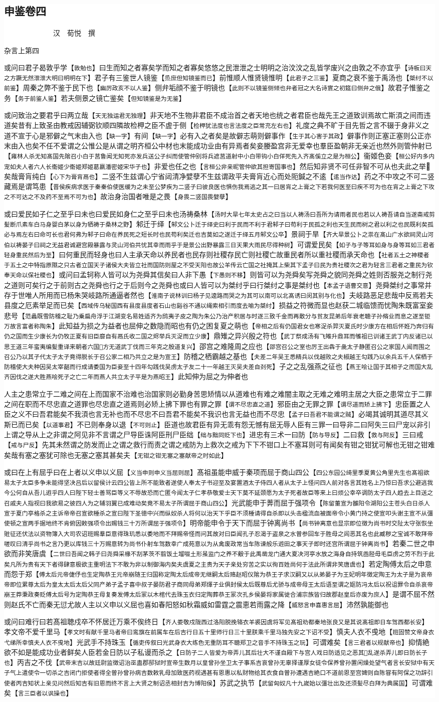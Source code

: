 ## 申鉴卷四

　　　　　　　汉　荀悦　撰  

杂言上第四  

或问曰君子曷敦乎学【`敦勉也`】曰生而知之者寡矣学而知之者寡矣悠悠之民泄泄之士明明之治汶汶之乱皆学废兴之由敦之不亦宜乎【`诗板曰天之方蹶无然泄泄大明曰明明在下`】君子有三鉴世人镜鉴【`烝庶但知镜鉴而已`】前惟顺人惟贤镜惟明【`此君子之三鉴`】夏商之衰不鉴于禹汤也【`桀纣不以前鉴`】周秦之弊不鉴于民下也【`幽厉政亥不以人鉴`】侧弁垢顔不鉴于明镜也【`此则不以镜鉴侧倾也弁者冠之大名诗賔之初筵曰侧弁之俄`】故君子惟鉴之务【`务于前鉴人鉴`】若夫侧景之镜亡鉴矣【`但知镜鉴是为无鉴`】  

或问致治之要君乎曰两立哉【`天无独运君无独理`】非天地不生物非君臣不成治首之者天地也统之者君臣也哉先王之道致训焉故亡斯湏之间而违道矣昔有上致圣由教戒因辅弼钦顺四隣故检柙之臣不虗于侧【`检柙犹法度也言法度之臣常充左右也`】礼度之典不旷于目先哲之言不辍于身非义之道不宣于心是邪僻之气末由入也【`缺一字`】有间【`缺一字`】必有入之者矣是故僻志萌则僻事作【`生于其心害于其政`】僻事作则正塞正塞则公正亦末由入也矣不任不爱谓之公惟公是从谓之明齐桓公中材也末能成功业由有异焉者矣妾媵盈宫非无爱幸也羣臣盈朝非无亲近也然外则管仲射已【`雍林人杀无知髙国先隂召小白于莒鲁闻无知死亦发兵送公子纠而使管仲别将兵遮莒道射中小白带钩小白佯死先入齐髙傒立之是为桓公`】衞姬色妾【`桓公好内多内宠如夫人者六人长衞姬少衞姬郑姬葛嬴潘密姬宋华子也`】非爱也任之也【`言桓公非亲昵管仲欲其担寄国事也`】然后知非贤不可任非智不可从也夫此之举矣哉膏肓纯白【`心下为膏肓鬲也`】二竖不生兹谓心宁省闼清净嬖孽不生兹谓政平夫膏肓近心而处阨鍼之不逺【`逺当作达`】药之不中攻之不可二竖藏焉是谓笃患【`晋侯疾病求医于秦秦伯使医缓为之未至公梦疾为二竖子曰彼良医也惧伤我焉逃之其一曰居肓之上膏之下若我何医至曰疾不可为也在肓之上膏之下攻之不可达之不及药不至焉不可为也`】故治身治国者唯是之畏【`身畏二竖国畏嬖孽`】  

或曰爱民如子仁之至乎曰未也曰爱民如身仁之至乎曰未也汤祷桑林【`汤时大旱七年太史占之曰当以人祷汤曰吾所为请雨者民也若以人祷吾请自当遂斋戒剪髪断爪素车白马身婴白茅以身为牺祷于桑林之野`】邾迁于绎【`邾文公卜迁于绎史曰利于民而不利于君邾子曰苟利于民孤之利也天生民而树之君以利之也民既利矣孤必与焉左右曰命可长也君何弗为邾子曰命在养民死之短长时也民苟利矣迁也吉莫如之遂迁于绎五月邾文公卒`】景祠于旱【`齐大旱景公卜之祟在髙山广水欲祠灵山河伯以祷晏子曰祠之无益君诚避宫殿暴露与灵山河伯共忧其幸而雨乎于是景公出野暴露三日天果大雨民尽得种树`】可谓爱民矣【`如子与子等耳如身与身等耳如三君者轻身重民然后为至`】曰何重民而轻身也曰人主承天命以养民者也民存则社稷存民亡则社稷亡故重民者所以重社稷而承天命也【`社者五土之神稷者于五土之中特指原隰之只古者立国天子诸侯大夫皆立社而国防则屋之不受天阳也故公羊传云亡国之社掩其上柴其下孟子曰民为贵社稷次之君为轻言三君者之重民为钦奉天命以保社稷也`】或问曰孟轲称人皆可以为尧舜其信矣曰人非下愚【`下愚则不移`】则皆可以为尧舜矣写尧舜之貌同尧舜之姓则否服尧之制行尧之道则可矣行之于前则古之尧舜也行之于后则今之尧舜也或曰人皆可以为桀纣乎曰行桀纣之事是桀纣也【`本孟子语曹交意`】尧舜桀纣之事常并存于世唯人所用而已杨朱哭岐路所通逼者然也【`淮南子说林训曰杨子见逵路而哭之为其可以南可以北髙诱曰闵其别与化也`】夫岐路恶足悲哉中反焉若夫县度之厄素举足而已矣【`西域传乌秘国西有县度县度者石山也谿谷不通以绳索相引而度去喻为桀纣`】损益之符微而显也赵获二城临馈而忧陶朱既富室妾悲号【`范蠡既雪防稽之耻乃乗扁舟浮于江湖变名易姓适齐为鸱夷子皮之陶为朱公乃治产积居与时逐三致千金而再散分与贫友昆弟后年衰老聴子孙脩业而息之遂至钜万故言富者称陶朱`】此知益为损之为益者也屈伸之数隐而昭也有仍之困复夏之萌也【`帝相之后有仍国君女也寒浞杀羿灭夏氏时少康方在相后怀姙乃奔归有仍之国而生少康长为仍牧正夏有旧臣靡自有鬲氏收二国之烬举兵灭浞而立少康`】鼎雉之异兴殷之符也【`武丁祭成汤有飞雉升鼎耳而雊祖已训诸王武丁内反诸已以思王道三年蛮夷编髪重译来朝者六国方无道武丁伐而三年克之殷道复兴`】邵宫之难隆周之应也【`邵宫召公之室也厉王出犇于彘太子静匿召公之家国人闻而围之召公乃以其子代太子太子竟得脱长于召公家二相乃共立之是为宣王`】防稽之栖霸越之基也【`夫差二年吴王悉精兵以伐越败之夫椒越王勾践乃以余兵五千人保栖于防稽使大夫种因吴太宰嚭而行成请委国为臣妾至十四年勾践伐吴虏太子友二十一年越王灭吴夫差自刭死`】子之之乱强燕之征也【`燕王哙让国于其相子之而国大乱齐因伐之遂大胜燕哙死子之亡二年而燕人共立太子平是为燕昭王`】此知伸为屈之为伸者也  

人主之患常立于二难之间在上而国家不治难也治国家则必勤身苦思矫情以从道难也有难之难闇主取之无难之难明主居之大臣之患常立于二罪之间在职而不尽忠直之道罪也尽忠直之道焉则必矫上拂下罪也有罪之罪【`谓不尽忠直之道`】邪臣由之无罪之罪【`谓尽道而矫上拂下`】忠臣置之人臣之义不曰吾君能矣不我湏也言无补也而不尽忠不曰吾君不能矣不我识也言无益也而不尽忠【`孟子曰吾君不能谓之贼`】必竭其诚明其道尽其义斯已而已矣【`以道事君`】不已则奉身以退【`不可则止`】臣道也故君臣有异无乖有怨无憾有屈无辱人臣有三罪一曰导非二曰阿失三曰尸宠以非引上谓之导从上之非谓之阿见非不言谓之尸导臣诛阿臣刑尸臣绌【`绌与黜同贬下也`】进忠有三术一曰防【`防与导反`】二曰救【`救与阿反`】三曰戒【`戒与尸反`】先其未然谓之防发而止之谓之救行而责之谓之戒防为上救次之戒为下下不钳口上不塞耳则可有闻矣有钳之钳犹可解也无钳之钳难矣哉有塞之塞犹可除也无塞之塞其甚矣夫【`无钳之钳无塞之塞献帝之时如此`】  

或曰在上有屈乎曰在上者以义申以义屈【`义当申则申义当屈则屈`】髙祖虽能申威于秦项而屈于商山四公【`四公东园公绮里季夏黄公角里先生也髙祖欲易太子太臣多争未能得坚决吕后以留侯计云四公皆上所不能致者遂使人奉太子书迎至及宴置酒太子侍四人者从太子上怪问四人前对各言其姓名上乃惊曰吾求公避逃我今公何自从吾儿逰乎四人曰陛下轻士善骂臣等义不辱故恐而亡匿今闻太子仁孝恭敬爱士天下莫不延颈愿为太子死者故臣等来上曰烦公幸卒调防太子四人趋去上目送之召戚夫人指视曰我欲易之彼四人为之辅羽翼已成难动矣竟不易太子所谓屈于商山四公`】光武能申于莾而屈于强项令【`陈留董宣为雒阳令湖阳公主苍头白日杀人宣于夏门亭格杀之主诉帝帝召宣欲棰杀之宣曰陛下圣徳中兴而纵奴杀人将何以治天下乎臣不须棰请得自杀即以头击楹流血被面帝令小黄门持之使宣叩头谢主宣不从彊使顿之宣两手据地终不肯俯因敕强项令出赐钱三十万所谓屈于强项令`】明帝能申令于天下而屈于钟离尚书【`尚书钟离意也显宗即位徴为尚书时交阯太守张恢坐赃征还伏法以资物簿入大司农诏班赐羣臣意得珠玑悉以委地而不拜赐帝怪而问其故对曰臣闻孔子忍渴于盗泉之水曽参回车于胜母之闾恶其名也此臧秽之宝诚不敢拜帝嗟叹曰清乎尚书之言乃更以库钱三十万赐意转为尚书仆射车驾数幸广成苑意以为从禽废政常当车陈谏般乐逰田之事天子即时还宫所谓屈于钟离尚书`】若秦二世之申欲而非笑唐虞【`二世曰吾闻之韩子曰尧舜采椽不刮茅茨不翦饭土塯啜土形虽监门之养不觳于此禹凿龙门通大夏决河亭水放之海身自持筑臿胫毋毛臣虏之劳不烈于此矣凡所为贵有天下者得肆意极欲主重明法下不敢为非以制御海内矣夫虞夏之主贵为天子亲处穷苦之实以徇百姓尚何于法此所谓非笑唐虞也`】若定陶傅太后之申意而怨于郑【`傅太后元帝倢伃也生定陶恭王元帝崩随王归国称定陶太后成帝无继嗣太后赂赵昭仪隂为恭王子求汉嗣又以从弟晏子为王妃明年徴定陶王为太子是为哀帝帝即位累尊太后为皇太太后太后父同产弟子孟子喜中叔子晏防君子商同母弟郑煇子业俱封侯太后既尊后尤骄与成帝母王太后语至谓之妪防冯太后以祝诅罪令自杀哀帝崩王莽秉政奏贬傅太后号为定陶恭王母复奏发傅太后冡以木棺代去珠玉衣归定陶葬恭王冡次孔乡侯晏将家属徙合浦宗族皆归故郡赵皇后亦废为庶人`】是谓不屈不然则赵氏不亡而秦无愆尤故人主以义申以义屈也喜如春阳怒如秋霜威如雷霆之震恵若雨露之降【`威怒言申喜惠言屈`】沛然孰能御也  

或问曰难行曰若髙祖聴戍卒不怀居迁万乘不俟终日【`齐人娄敬戍陇西过洛阳脱挽辂衣羊裘因虞将军见髙祖劝都秦地张良又是其说髙祖即日车驾西都长安`】孝文帝不爱千里马【`孝文时有献千里马者帝曰鸾旗在前属车在后吉行日五十里师行日三十里朕乘千里马独先安之下诏不受`】慎夫人衣不曵地【`班固赞文帝身衣弋绨所幸慎夫人衣不曵地`】光武手不持珠玉【`循吏传叙曰光武身衣大练色无重防耳不聴郑卫之音手不持珠玉之玩`】可谓难矣【`言三君者以规献帝也`】抑情絶欲不如是能成功业者鲜矣人臣若金日防以子私谩而杀之【`日防子二人皆爱为帝弄儿其后壮大不谨自殿下与宫人戏日防适见之恶其乱遂杀弄儿即日防长子也`】丙吉之不伐【`武帝末吉以故廷尉监徴诏治巫蛊郡邸狱时宣帝生数月以皇曾孙坐卫太子事系吉哀曾孙无辜择谨厚女徒令保养曾孙置闲燥处望气者言长安狱中有天子气上遣使令一切杀之吉闭门拒使者得全曽孙曾孙病吉数敕乳母加致医药视遇甚有恩惠以私财物给其衣食自曽孙遭遇吉絶口不道前恩至宫婢则自陈甞有阿保之功辞引使者丙吉知状上亲见问然后知吉有旧恩而终不言上大贤之制诏丞相封吉为博阳侯`】苏武之执节【`武留匈奴凡十九嵗始以彊壮出及还须髪尽白拜为典属国`】可谓难矣【`言三臣者以讽操也`】  

